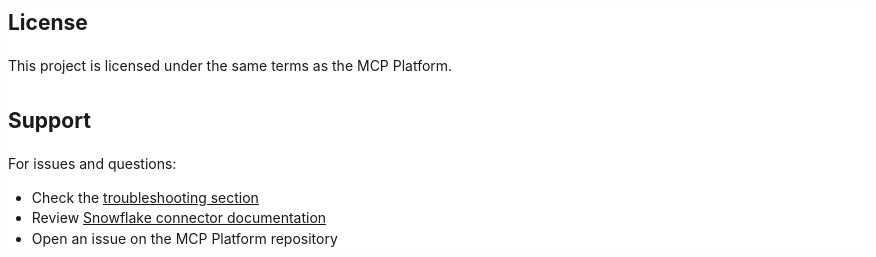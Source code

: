 ## License

This project is licensed under the same terms as the MCP Platform.

## Support

For issues and questions:
- Check the [troubleshooting section](#troubleshooting)
- Review [Snowflake connector documentation](https://docs.snowflake.com/en/user-guide/python-connector.html)
- Open an issue on the MCP Platform repository